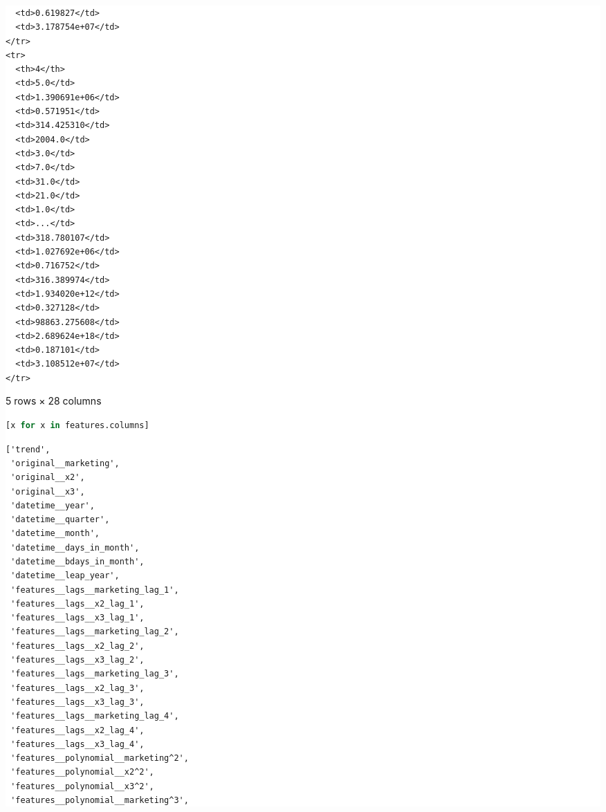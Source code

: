       <td>0.619827</td>
      <td>3.178754e+07</td>
    </tr>
    <tr>
      <th>4</th>
      <td>5.0</td>
      <td>1.390691e+06</td>
      <td>0.571951</td>
      <td>314.425310</td>
      <td>2004.0</td>
      <td>3.0</td>
      <td>7.0</td>
      <td>31.0</td>
      <td>21.0</td>
      <td>1.0</td>
      <td>...</td>
      <td>318.780107</td>
      <td>1.027692e+06</td>
      <td>0.716752</td>
      <td>316.389974</td>
      <td>1.934020e+12</td>
      <td>0.327128</td>
      <td>98863.275608</td>
      <td>2.689624e+18</td>
      <td>0.187101</td>
      <td>3.108512e+07</td>
    </tr>
  </tbody>
</table>
<p>5 rows × 28 columns</p>
</div>




```python
[x for x in features.columns]
```




    ['trend',
     'original__marketing',
     'original__x2',
     'original__x3',
     'datetime__year',
     'datetime__quarter',
     'datetime__month',
     'datetime__days_in_month',
     'datetime__bdays_in_month',
     'datetime__leap_year',
     'features__lags__marketing_lag_1',
     'features__lags__x2_lag_1',
     'features__lags__x3_lag_1',
     'features__lags__marketing_lag_2',
     'features__lags__x2_lag_2',
     'features__lags__x3_lag_2',
     'features__lags__marketing_lag_3',
     'features__lags__x2_lag_3',
     'features__lags__x3_lag_3',
     'features__lags__marketing_lag_4',
     'features__lags__x2_lag_4',
     'features__lags__x3_lag_4',
     'features__polynomial__marketing^2',
     'features__polynomial__x2^2',
     'features__polynomial__x3^2',
     'features__polynomial__marketing^3',